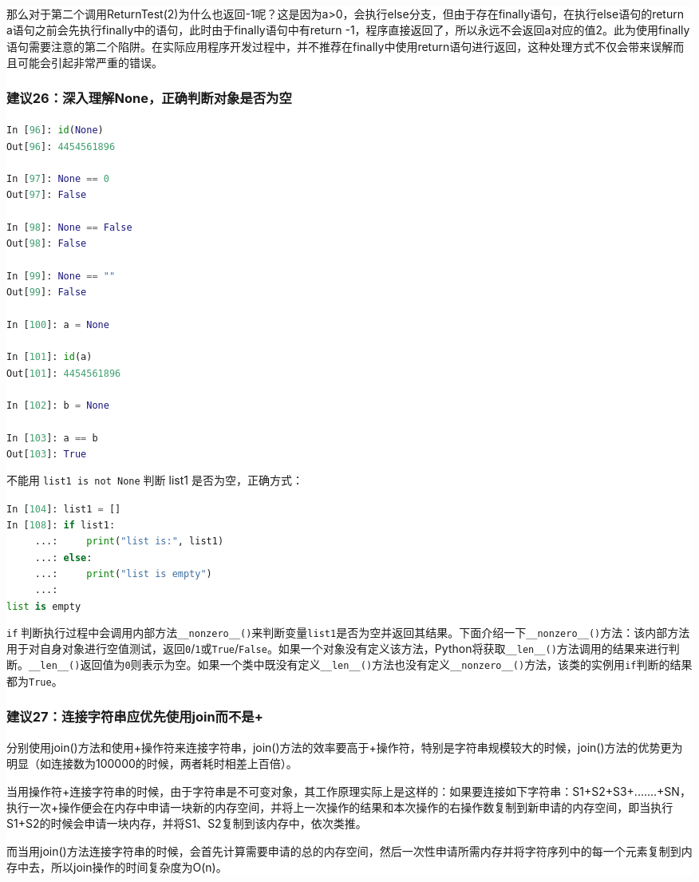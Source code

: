 那么对于第二个调用ReturnTest(2)为什么也返回-1呢？这是因为a>0，会执行else分支，但由于存在finally语句，在执行else语句的return a语句之前会先执行finally中的语句，此时由于finally语句中有return -1，程序直接返回了，所以永远不会返回a对应的值2。此为使用finally语句需要注意的第二个陷阱。在实际应用程序开发过程中，并不推荐在finally中使用return语句进行返回，这种处理方式不仅会带来误解而且可能会引起非常严重的错误。

### 建议26：深入理解None，正确判断对象是否为空

```python
In [96]: id(None)
Out[96]: 4454561896

In [97]: None == 0
Out[97]: False

In [98]: None == False
Out[98]: False

In [99]: None == ""
Out[99]: False

In [100]: a = None

In [101]: id(a)
Out[101]: 4454561896

In [102]: b = None

In [103]: a == b
Out[103]: True
```

不能用 `list1 is not None` 判断 list1 是否为空，正确方式：

```python
In [104]: list1 = []
In [108]: if list1:
     ...:     print("list is:", list1)
     ...: else:
     ...:     print("list is empty")
     ...:
list is empty
```

`if` 判断执行过程中会调用内部方法`__nonzero__()`来判断变量`list1`是否为空并返回其结果。下面介绍一下`__nonzero__()`方法：该内部方法用于对自身对象进行空值测试，返回`0`/`1`或`True`/`False`。如果一个对象没有定义该方法，Python将获取`__len__()`方法调用的结果来进行判断。`__len__()`返回值为`0`则表示为空。如果一个类中既没有定义`__len__()`方法也没有定义`__nonzero__()`方法，该类的实例用`if`判断的结果都为`True`。

### 建议27：连接字符串应优先使用join而不是+

分别使用join()方法和使用+操作符来连接字符串，join()方法的效率要高于+操作符，特别是字符串规模较大的时候，join()方法的优势更为明显（如连接数为100000的时候，两者耗时相差上百倍）。

当用操作符+连接字符串的时候，由于字符串是不可变对象，其工作原理实际上是这样的：如果要连接如下字符串：S1+S2+S3+.......+SN，执行一次+操作便会在内存中申请一块新的内存空间，并将上一次操作的结果和本次操作的右操作数复制到新申请的内存空间，即当执行S1+S2的时候会申请一块内存，并将S1、S2复制到该内存中，依次类推。

而当用join()方法连接字符串的时候，会首先计算需要申请的总的内存空间，然后一次性申请所需内存并将字符序列中的每一个元素复制到内存中去，所以join操作的时间复杂度为O(n)。
